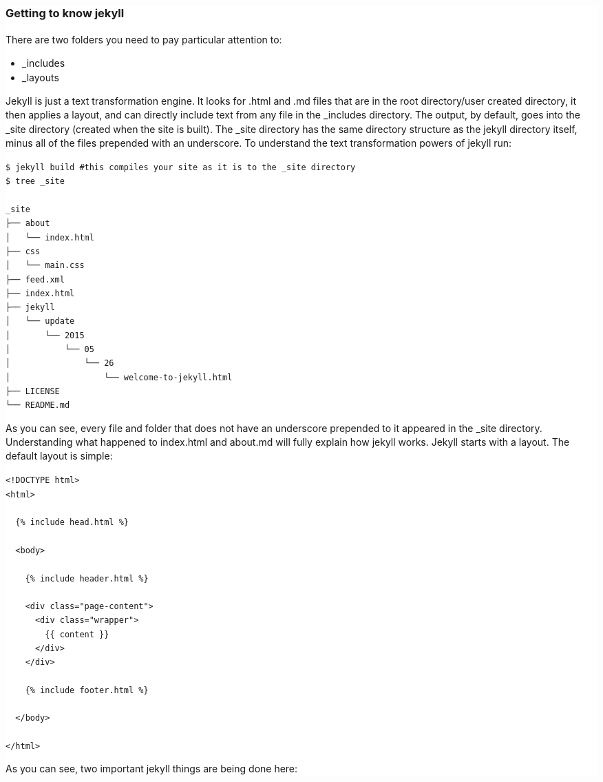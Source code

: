 ### Getting to know jekyll
There are two folders you need to pay particular attention to:

*  _includes
* _layouts

Jekyll is just a text transformation engine. It looks for .html and .md files that are in the root directory/user created 
directory, it then applies a layout, and can directly include text from any file in the _includes directory. The output, by default, goes into the _site directory (created when the site is built). The _site directory has the same directory structure as the jekyll directory itself, minus all of the files prepended with an underscore. To understand the text transformation powers of jekyll run:

```
$ jekyll build #this compiles your site as it is to the _site directory
$ tree _site

_site
├── about
│   └── index.html
├── css
│   └── main.css
├── feed.xml
├── index.html
├── jekyll
│   └── update
│       └── 2015
│           └── 05
│               └── 26
│                   └── welcome-to-jekyll.html
├── LICENSE
└── README.md
```

As you can see, every file and folder that does not have an underscore prepended to it appeared in the _site directory. Understanding what happened to index.html and about.md will fully explain how jekyll works. Jekyll starts with a layout. The default layout is simple:

```
<!DOCTYPE html>
<html>

  {% include head.html %}

  <body>

    {% include header.html %}

    <div class="page-content">
      <div class="wrapper">
        {{ content }}
      </div>
    </div>

    {% include footer.html %}

  </body>

</html>
```
As you can see, two important jekyll things are being done here: 
